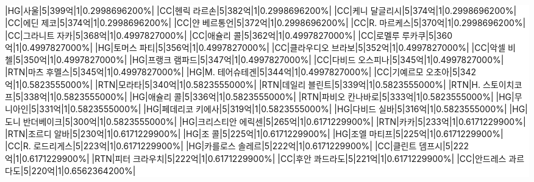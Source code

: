 |HG|사울|5|399억|1|0.2998696200%|
|CC|헨릭 라르손|5|382억|1|0.2998696200%|
|CC|케니 달글리시|5|374억|1|0.2998696200%|
|CC|에딘 제코|5|374억|1|0.2998696200%|
|CC|얀 베르통언|5|372억|1|0.2998696200%|
|CC|R. 마르케스|5|370억|1|0.2998696200%|
|CC|그라니트 자카|5|368억|1|0.4997827000%|
|CC|애슐리 콜|5|362억|1|0.4997827000%|
|CC|로멜루 루카쿠|5|360억|1|0.4997827000%|
|HG|토머스 파티|5|356억|1|0.4997827000%|
|CC|클라우디오 브라보|5|352억|1|0.4997827000%|
|CC|악셀 비첼|5|350억|1|0.4997827000%|
|HG|프랭크 램파드|5|347억|1|0.4997827000%|
|CC|다비드 오스피나|5|345억|1|0.4997827000%|
|RTN|마츠 후멜스|5|345억|1|0.4997827000%|
|HG|M. 테어슈테겐|5|344억|1|0.4997827000%|
|CC|기예르모 오초아|5|342억|1|0.5823555000%|
|RTN|모라타|5|340억|1|0.5823555000%|
|RTN|데일리 블린트|5|339억|1|0.5823555000%|
|RTN|H. 스토이치코프|5|338억|1|0.5823555000%|
|HG|애슐리 콜|5|336억|1|0.5823555000%|
|RTN|파비오 칸나바로|5|333억|1|0.5823555000%|
|HG|무니아인|5|331억|1|0.5823555000%|
|HG|페데리코 키에사|5|319억|1|0.5823555000%|
|HG|다비드 실바|5|316억|1|0.5823555000%|
|HG|도니 반더베이크|5|300억|1|0.5823555000%|
|HG|크리스티안 에릭센|5|265억|1|0.6171229900%|
|RTN|카카|5|233억|1|0.6171229900%|
|RTN|조르디 알바|5|230억|1|0.6171229900%|
|HG|조 콜|5|225억|1|0.6171229900%|
|HG|조엘 마티프|5|225억|1|0.6171229900%|
|CC|R. 로드리게스|5|223억|1|0.6171229900%|
|HG|카를로스 솔레르|5|222억|1|0.6171229900%|
|CC|클린트 뎀프시|5|222억|1|0.6171229900%|
|RTN|피터 크라우치|5|222억|1|0.6171229900%|
|CC|후안 콰드라도|5|221억|1|0.6171229900%|
|CC|안드레스 과르다도|5|220억|1|0.6562364200%|